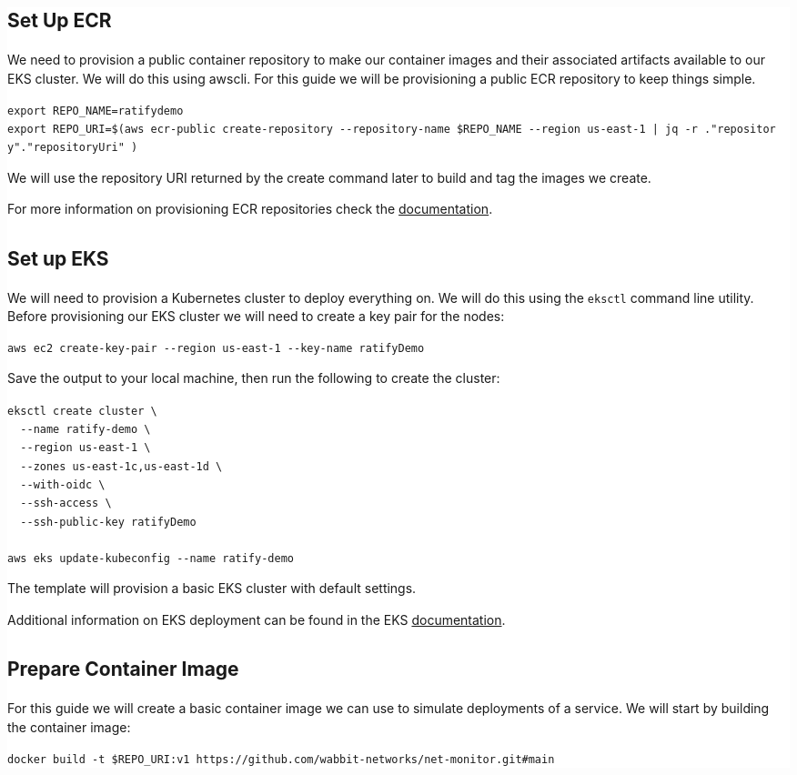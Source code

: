 ## Set Up ECR

We need to provision a public container repository to make our container images and their associated artifacts available to our EKS cluster. We will do this using awscli. For this guide we will be provisioning a public ECR repository to keep things simple.

```shell
export REPO_NAME=ratifydemo
export REPO_URI=$(aws ecr-public create-repository --repository-name $REPO_NAME --region us-east-1 | jq -r ."repository"."repositoryUri" )
```

We will use the repository URI returned by the create command later to build and tag the images we create.

For more information on provisioning ECR repositories check the [documentation](https://docs.aws.amazon.com/AmazonECR/latest/public/public-getting-started.html).

## Set up EKS

We will need to provision a Kubernetes cluster to deploy everything on. We will do this using the `eksctl` command line
utility. Before provisioning our EKS cluster we will need to create a key pair for the nodes:

```shell
aws ec2 create-key-pair --region us-east-1 --key-name ratifyDemo
```

Save the output to your local machine, then run the following to create the cluster:

```shell
eksctl create cluster \
  --name ratify-demo \
  --region us-east-1 \
  --zones us-east-1c,us-east-1d \
  --with-oidc \
  --ssh-access \
  --ssh-public-key ratifyDemo

aws eks update-kubeconfig --name ratify-demo
```

The template will provision a basic EKS cluster with default settings.

Additional information on EKS deployment can be found in the EKS [documentation](https://docs.aws.amazon.com/eks/latest/userguide/getting-started-console.html).

## Prepare Container Image

For this guide we will create a basic container image we can use to simulate deployments of a service. We will start by
building the container image:

```shell
docker build -t $REPO_URI:v1 https://github.com/wabbit-networks/net-monitor.git#main
```
